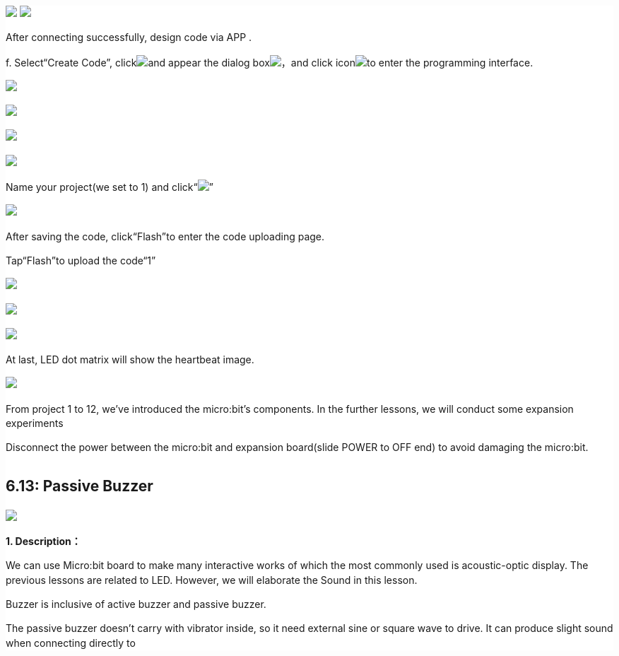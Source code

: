 ![](media/803cb5cf5f7d595581a11f5e6b7e61ed.png)
![](media/f72e83dc6276d520e82c349659106e1a.png)

After connecting successfully, design code via APP .

f. Select“Create Code”,
click![](media/f4d8d6b0adf0fbc6c098ddf30fe86933.png)and appear the dialog
box![](media/59567ef7dbca43e8242bc6c6c1f78713.png)，and click
icon![](media/5fc22fb58590f911d913ef56a32e8ea1.png)to enter the programming
interface.

![](media/d54bf2d1c01cd3c18544009b1f9dc5a0.png)

![](media/4e7a5d06a5f9a5a209ef5fbc005e9f62.png)

![](media/5bd84e8d293bf8c0c999c7f4e756cf30.png)

![](media/bd19bb4c97ad2a5bc300412b8eb93ede.png)

Name your project(we set to 1) and
click“![](media/a32c2d832ab38d19eb623108143c744e.png)”

![](media/25cf76f891c5eac7381b8095363a2748.png)

After saving the code, click“Flash”to enter the code uploading page.

Tap“Flash”to upload the code“1”

![](media/c1661720ea2eaa521ff31a778501eb23.png)

![](media/350abcbb09d431d40427f34c3764f2eb.png)

![](media/4863bf826f119805a6a9bf9c12d5ec81.png)

At last, LED dot matrix will show the heartbeat image.

![](media/ebfd31347a0553de0be4e01636652a15.png)

From project 1 to 12, we’ve introduced the micro:bit’s components. In the
further lessons, we will conduct some expansion experiments

Disconnect the power between the micro:bit and expansion board(slide POWER to
OFF end) to avoid damaging the micro:bit.

## 6.13: Passive Buzzer

![](media/da6ec0cad581a9429307efe57c566b70.png)

**1. Description：**

We can use Micro:bit board to make many interactive works of which the most
commonly used is acoustic-optic display. The previous lessons are related to
LED. However, we will elaborate the Sound in this lesson.

Buzzer is inclusive of active buzzer and passive buzzer.

The passive buzzer doesn’t carry with vibrator inside, so it need external sine
or square wave to drive. It can produce slight sound when connecting directly to
